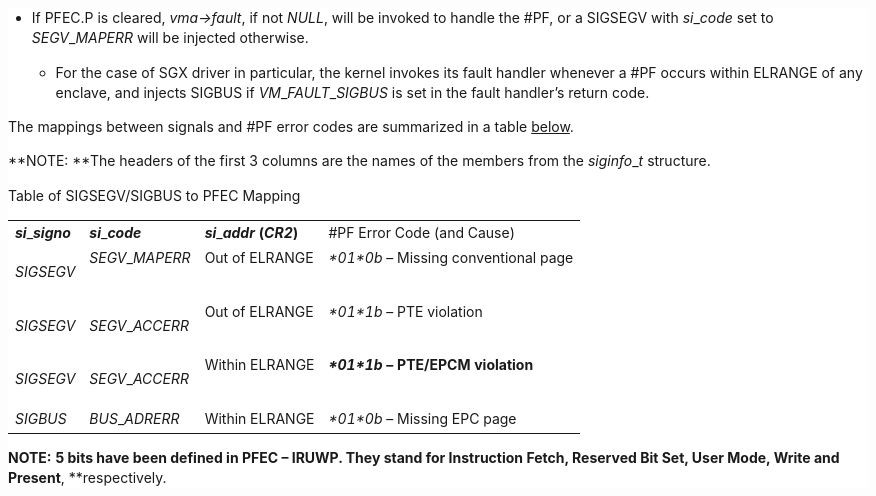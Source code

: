   - If PFEC.P is cleared, *vma-\>fault*, if not *NULL*, will be invoked
    to handle the \#PF, or a SIGSEGV with *si*\_*code* set to
    *SEGV*\_*MAPERR* will be injected otherwise. 
    
      - For the case of SGX driver in particular, the kernel invokes its
        fault handler whenever a \#PF occurs within ELRANGE of any
        enclave, and injects SIGBUS if *VM*\_*FAULT*\_*SIGBUS* is set in
        the fault handler’s return code.

The mappings between signals and \#PF error codes  are
summarized in a table [below](#anchor-126). 

**NOTE: **The headers of the first 3 columns are the names of the
members from the *siginfo*\_*t* structure. 

<span id="anchor-126"></span>Table of SIGSEGV/SIGBUS to PFEC Mapping
<table>
<tbody>
<tr class="odd">
<td><em><strong>si</strong></em>_<em><strong>signo</strong></em></td>
<td><em><strong>si</strong></em>_<em><strong>code</strong></em></td>
<td><em><strong>si</strong></em>_<em><strong>addr</strong><strong> </strong></em><strong>(</strong><em><strong>CR2</strong></em><strong>)</strong></td>
<td>#PF Error Code (and Cause)</td>
</tr>
<tr class="even">
<td><p><em>SIGSEGV</em></p></td>
<td><em>SEGV</em>_<em>MAPERR</em></td>
<td>Out of ELRANGE</td>
<td><em>*01*0b</em> – Missing conventional page</td>
</tr>
<tr class="odd">
<td><p><em>SIGSEGV</em></p></td>
<td><p><em>SEGV</em>_<em>ACCERR</em></p></td>
<td>Out of ELRANGE</td>
<td><em>*01*1b</em> – PTE violation</td>
</tr>
<tr class="even">
<td><p><em>SIGSEGV</em></p></td>
<td><p><em>SEGV</em>_<em>ACCERR</em></p></td>
<td>Within ELRANGE</td>
<td><strong><em>*01*1b</em> – PTE/EPCM violation</strong></td>
</tr>
<tr class="odd">
<td><em>SIGBUS</em></td>
<td><em>BUS</em>_<em>ADRERR</em></td>
<td>Within ELRANGE</td>
<td><em>*01*0b</em> – Missing EPC page</td>
</tr>
</tbody>
</table>

**NOTE:** **5 bits have been defined in PFEC – **IRUWP**. They stand for
**I**nstruction Fetch, **R**eserved Bit Set, **U**ser Mode, **W**rite
and **P**resent**, **respectively.
